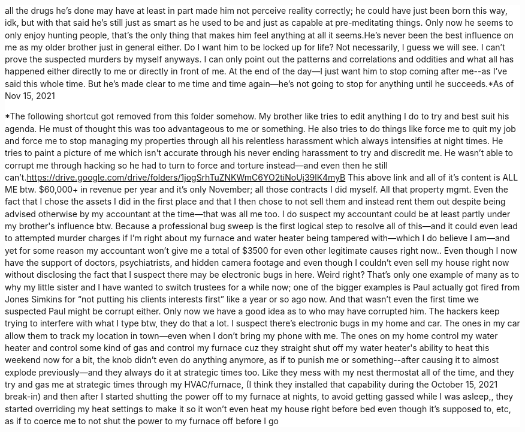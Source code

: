 all the drugs he’s done may have at least in part made him not perceive
reality correctly; he could have just been born this way, idk, but with
that said he’s still just as smart as he used to be and just as capable at
pre-meditating things. Only now he seems to only enjoy hunting people,
that’s the only thing that makes him feel anything at all it seems.He’s
never been the best influence on me as my older brother just in general
either. Do I want him to be locked up for life? Not necessarily, I guess we
will see. I can’t prove the suspected murders by myself anyways. I can only
point out the patterns and correlations and oddities and what all has
happened either directly to me or directly in front of me. At the end of
the day—I just want him to stop coming after me--as I’ve said this whole
time. But he’s made clear to me time and time again—he’s not going to stop
for anything until he succeeds.*As of Nov 15, 2021









*The following shortcut got removed from this folder somehow. My brother
like tries to edit anything I do to try and best suit his agenda. He must
of thought this was too advantageous to me or something. He also tries to
do things like force me to quit my job and force me to stop managing my
properties through all his relentless harassment which always intensifies
at night times. He tries to paint a picture of me which isn't accurate
through his never ending harassment to try and discredit me. He wasn’t able
to corrupt me through hacking so he had to turn to force and torture
instead—and even then he still
can’t.https://drive.google.com/drive/folders/1jogSrhTuZNKWmC6YO2tiNoUj39lK4myB
This
above link and all of it’s content is ALL ME btw. $60,000+ in revenue per
year and it’s only November; all those contracts I did myself. All that
property mgmt. Even the fact that I chose the assets I did in the first
place and that I then chose to not sell them and instead rent them out
despite being advised otherwise by my accountant at the time—that was all
me too. I do suspect my accountant could be at least partly under my
brother's influence btw. Because a professional bug sweep is the first
logical step to resolve all of this—and it could even lead to attempted
murder charges if I’m right about my furnace and water heater being
tampered with—which I do believe I am—and yet for some reason my accountant
won’t give me a total of $3500 for even other legitimate causes right now..
Even though I now have the support of doctors, psychiatrists, and hidden
camera footage and even though I couldn’t even sell my house right now
without disclosing the fact that I suspect there may be electronic bugs in
here. Weird right? That’s only one example of many as to why my little
sister and I have wanted to switch trustees for a while now; one of the
bigger examples is Paul actually got fired from Jones Simkins for “not
putting his clients interests first” like a year or so ago now. And that
wasn’t even the first time we suspected Paul might be corrupt either. Only
now we have a good idea as to who may have corrupted him. The hackers keep
trying to interfere with what I type btw, they do that a lot. I suspect
there’s electronic bugs in my home and car. The ones in my car allow them
to track my location in town—even when I don’t bring my phone with me. The
ones on my home control my water heater and control some kind of gas and
control my furnace cuz they straight shut off my water heater's ability to
heat this weekend now for a bit, the knob didn’t even do anything anymore,
as if to punish me or something--after causing it to almost explode
previously—and they always do it at strategic times too. Like they mess
with my nest thermostat all of the time, and they try and gas me at
strategic times through my HVAC/furnace, (I think they installed that
capability during the October 15, 2021 break-in) and then after I started
shutting the power off to my furnace at nights, to avoid getting gassed
while I was asleep,, they started overriding my heat settings to make it so
it won’t even heat my house right before bed even though it’s supposed to,
etc, as if to coerce me to not shut the power to my furnace off before I go